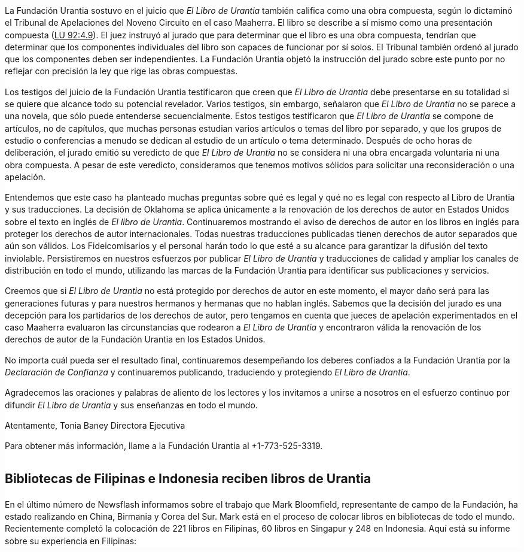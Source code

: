 La Fundación Urantia sostuvo en el juicio que _El Libro de Urantia_ también califica como una obra compuesta, según lo dictaminó el Tribunal de Apelaciones del Noveno Circuito en el caso Maaherra. El libro se describe a sí mismo como una presentación compuesta (<a id="a85_262"></a>[LU 92:4.9](/es/The_Urantia_Book/92#p4_9)). El juez instruyó al jurado que para determinar que el libro es una obra compuesta, tendrían que determinar que los componentes individuales del libro son capaces de funcionar por sí solos. El Tribunal también ordenó al jurado que los componentes deben ser independientes. La Fundación Urantia objetó la instrucción del jurado sobre este punto por no reflejar con precisión la ley que rige las obras compuestas.

Los testigos del juicio de la Fundación Urantia testificaron que creen que _El Libro de Urantia_ debe presentarse en su totalidad si se quiere que alcance todo su potencial revelador. Varios testigos, sin embargo, señalaron que _El Libro de Urantia_ no se parece a una novela, que sólo puede entenderse secuencialmente. Estos testigos testificaron que _El Libro de Urantia_ se compone de artículos, no de capítulos, que muchas personas estudian varios artículos o temas del libro por separado, y que los grupos de estudio o conferencias a menudo se dedican al estudio de un artículo o tema determinado. Después de ocho horas de deliberación, el jurado emitió su veredicto de que _El Libro de Urantia_ no se considera ni una obra encargada voluntaria ni una obra compuesta. A pesar de este veredicto, consideramos que tenemos motivos sólidos para solicitar una reconsideración o una apelación.

Entendemos que este caso ha planteado muchas preguntas sobre qué es legal y qué no es legal con respecto al Libro de Urantia y sus traducciones. La decisión de Oklahoma se aplica únicamente a la renovación de los derechos de autor en Estados Unidos sobre el texto en inglés de _El libro de Urantia_. Continuaremos mostrando el aviso de derechos de autor en los libros en inglés para proteger los derechos de autor internacionales. Todas nuestras traducciones publicadas tienen derechos de autor separados que aún son válidos. Los Fideicomisarios y el personal harán todo lo que esté a su alcance para garantizar la difusión del texto inviolable. Persistiremos en nuestros esfuerzos por publicar _El Libro de Urantia_ y traducciones de calidad y ampliar los canales de distribución en todo el mundo, utilizando las marcas de la Fundación Urantia para identificar sus publicaciones y servicios.

Creemos que si _El Libro de Urantia_ no está protegido por derechos de autor en este momento, el mayor daño será para las generaciones futuras y para nuestros hermanos y hermanas que no hablan inglés. Sabemos que la decisión del jurado es una decepción para los partidarios de los derechos de autor, pero tengamos en cuenta que jueces de apelación experimentados en el caso Maaherra evaluaron las circunstancias que rodearon a _El Libro de Urantia_ y encontraron válida la renovación de los derechos de autor de la Fundación Urantia en los Estados Unidos.

No importa cuál pueda ser el resultado final, continuaremos desempeñando los deberes confiados a la Fundación Urantia por la _Declaración de Confianza_ y continuaremos publicando, traduciendo y protegiendo _El Libro de Urantia_.

Agradecemos las oraciones y palabras de aliento de los lectores y los invitamos a unirse a nosotros en el esfuerzo continuo por difundir _El Libro de Urantia_ y sus enseñanzas en todo el mundo.

Atentamente,
Tonia Baney Directora Ejecutiva

Para obtener más información, llame a la Fundación Urantia al +1-773-525-3319.

## Bibliotecas de Filipinas e Indonesia reciben libros de Urantia

En el último número de Newsflash informamos sobre el trabajo que Mark Bloomfield, representante de campo de la Fundación, ha estado realizando en China, Birmania y Corea del Sur. Mark está en el proceso de colocar libros en bibliotecas de todo el mundo. Recientemente completó la colocación de 221 libros en Filipinas, 60 libros en Singapur y 248 en Indonesia. Aquí está su informe sobre su experiencia en Filipinas:
